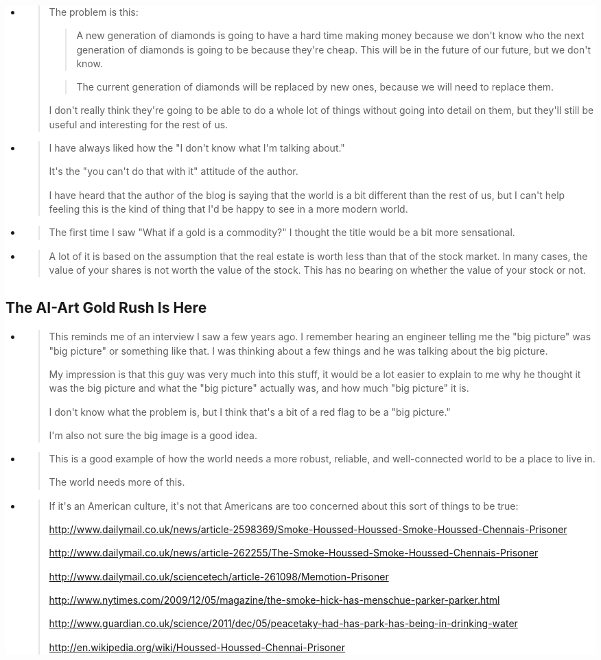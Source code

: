 
- > The problem is this: 
  > 
  > > A new generation of diamonds is going to have a hard time making money because we don't know who the next generation of diamonds is going to be because they're cheap. This will be in the future of our future, but we don't know. 
  > 
  > > The current generation of diamonds will be replaced by new ones, because we will need to replace them. 
  > 
  > I don't really think they're going to be able to do a whole lot of things without going into detail on them, but they'll still be useful and interesting for the rest of us.


- > I have always liked how the "I don't know what I'm talking about." 
  > 
  > It's the "you can't do that with it" attitude of the author. 
  > 
  > I have heard that the author of the blog is saying that the world is a bit different than the rest of us, but I can't help feeling this is the kind of thing that I'd be happy to see in a more modern world.


- > The first time I saw "What if a gold is a commodity?" I thought the title would be a bit more sensational.


- > A lot of it is based on the assumption that the real estate is worth less than that of the stock market. In many cases, the value of your shares is not worth the value of the stock. This has no bearing on whether the value of your stock or not.


## The AI-Art Gold Rush Is Here
- > This reminds me of an interview I saw a few years ago. I remember hearing an engineer telling me the "big picture" was "big picture" or something like that. I was thinking about a few things and he was talking about the big picture. 
  > 
  > My impression is that this guy was very much into this stuff, it would be a lot easier to explain to me why he thought it was the big picture and what the "big picture" actually was, and how much "big picture" it is. 
  > 
  > I don't know what the problem is, but I think that's a bit of a red flag to be a "big picture." 
  > 
  > I'm also not sure the big image is a good idea.


- > This is a good example of how the world needs a more robust, reliable, and well-connected world to be a place to live in. 
  > 
  > The world needs more of this.


- > If it's an American culture, it's not that Americans are too concerned about this sort of things to be true: 
  > 
  > http://www.dailymail.co.uk/news/article-2598369/Smoke-Houssed-Houssed-Smoke-Houssed-Chennais-Prisoner 
  > 
  > http://www.dailymail.co.uk/news/article-262255/The-Smoke-Houssed-Smoke-Houssed-Chennais-Prisoner 
  > 
  > http://www.dailymail.co.uk/sciencetech/article-261098/Memotion-Prisoner 
  > 
  > http://www.nytimes.com/2009/12/05/magazine/the-smoke-hick-has-menschue-parker-parker.html 
  > 
  > http://www.guardian.co.uk/science/2011/dec/05/peacetaky-had-has-park-has-being-in-drinking-water 
  > 
  > http://en.wikipedia.org/wiki/Houssed-Houssed-Chennai-Prisoner
